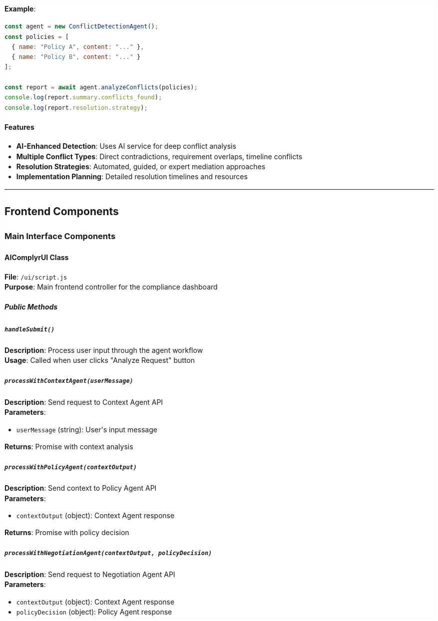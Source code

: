 **Example**:
```javascript
const agent = new ConflictDetectionAgent();
const policies = [
  { name: "Policy A", content: "..." },
  { name: "Policy B", content: "..." }
];

const report = await agent.analyzeConflicts(policies);
console.log(report.summary.conflicts_found);
console.log(report.resolution.strategy);
```

#### Features
- **AI-Enhanced Detection**: Uses AI service for deep conflict analysis
- **Multiple Conflict Types**: Direct contradictions, requirement overlaps, timeline conflicts
- **Resolution Strategies**: Automated, guided, or expert mediation approaches
- **Implementation Planning**: Detailed resolution timelines and resources

---

## Frontend Components

### Main Interface Components

#### AIComplyrUI Class
**File**: `/ui/script.js`  
**Purpose**: Main frontend controller for the compliance dashboard

##### Public Methods

##### `handleSubmit()`
**Description**: Process user input through the agent workflow  
**Usage**: Called when user clicks "Analyze Request" button

##### `processWithContextAgent(userMessage)`
**Description**: Send request to Context Agent API  
**Parameters**:
- `userMessage` (string): User's input message

**Returns**: Promise with context analysis

##### `processWithPolicyAgent(contextOutput)`
**Description**: Send context to Policy Agent API  
**Parameters**:
- `contextOutput` (object): Context Agent response

**Returns**: Promise with policy decision

##### `processWithNegotiationAgent(contextOutput, policyDecision)`
**Description**: Send request to Negotiation Agent API  
**Parameters**:
- `contextOutput` (object): Context Agent response
- `policyDecision` (object): Policy Agent response
